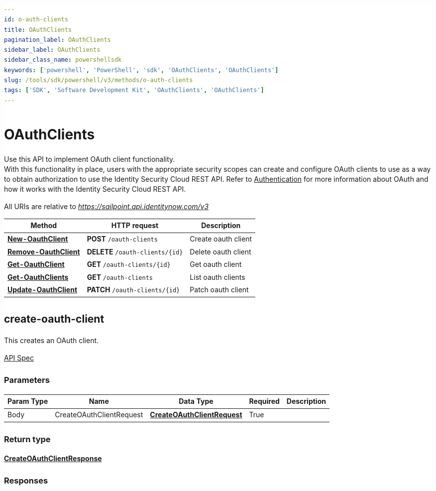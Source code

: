```yaml
---
id: o-auth-clients
title: OAuthClients
pagination_label: OAuthClients
sidebar_label: OAuthClients
sidebar_class_name: powershellsdk
keywords: ['powershell', 'PowerShell', 'sdk', 'OAuthClients', 'OAuthClients']
slug: /tools/sdk/powershell/v3/methods/o-auth-clients
tags: ['SDK', 'Software Development Kit', 'OAuthClients', 'OAuthClients']
---
```


# OAuthClients

Use this API to implement OAuth client functionality.  
With this functionality in place, users with the appropriate security scopes can create and configure OAuth clients to use as a way to obtain authorization to use the Identity Security Cloud REST API. Refer to [Authentication](https://developer.sailpoint.com/docs/api/authentication/) for more information about OAuth and how it works with the Identity Security Cloud REST API.

All URIs are relative to *https://sailpoint.api.identitynow.com/v3*

| Method | HTTP request | Description |
| --- | --- | --- |
| [**New-OauthClient**](#create-oauth-client) | **POST** `/oauth-clients` | Create oauth client |
| [**Remove-OauthClient**](#delete-oauth-client) | **DELETE** `/oauth-clients/{id}` | Delete oauth client |
| [**Get-OauthClient**](#get-oauth-client) | **GET** `/oauth-clients/{id}` | Get oauth client |
| [**Get-OauthClients**](#list-oauth-clients) | **GET** `/oauth-clients` | List oauth clients |
| [**Update-OauthClient**](#patch-oauth-client) | **PATCH** `/oauth-clients/{id}` | Patch oauth client |

## create-oauth-client

This creates an OAuth client.

[API Spec](https://developer.sailpoint.com/docs/api/v3/create-oauth-client)

### Parameters

| Param Type | Name | Data Type | Required | Description |
| --- | --- | --- | --- | --- |
| Body | CreateOAuthClientRequest | [**CreateOAuthClientRequest**](../models/create-o-auth-client-request) | True |

### Return type

[**CreateOAuthClientResponse**](../models/create-o-auth-client-response)

### Responses
